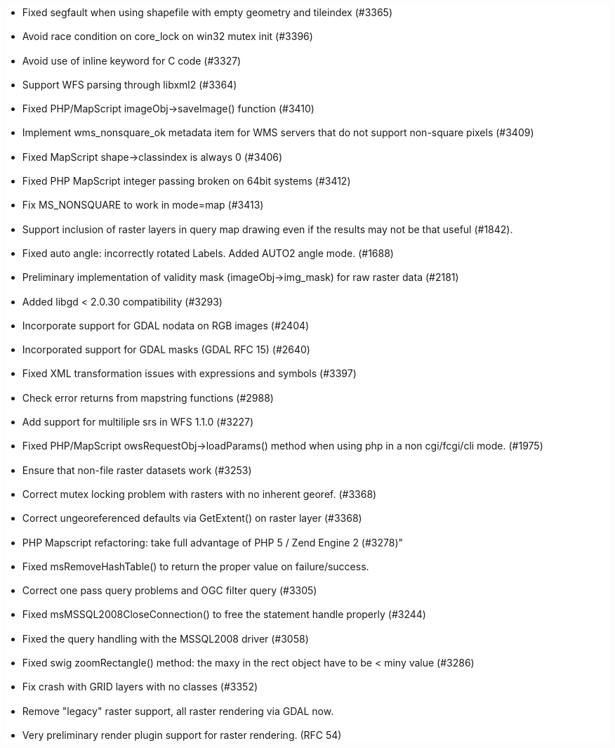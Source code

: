 - Fixed segfault when using shapefile with empty geometry and tileindex (#3365)

- Avoid race condition on core_lock on win32 mutex init (#3396)

- Avoid use of inline keyword for C code (#3327)

- Support WFS parsing through libxml2 (#3364)

- Fixed PHP/MapScript imageObj->saveImage() function (#3410)

- Implement wms_nonsquare_ok metadata item for WMS servers that do
  not support non-square pixels (#3409)

- Fixed MapScript shape->classindex is always 0 (#3406)

- Fixed PHP MapScript integer passing broken on 64bit systems (#3412)

- Fix MS_NONSQUARE to work in mode=map (#3413)

- Support inclusion of raster layers in query map drawing even if the results
  may not be that useful (#1842).

- Fixed auto angle: incorrectly rotated Labels. Added AUTO2 angle mode. (#1688)

- Preliminary implementation of validity mask (imageObj->img_mask) for raw
  raster data (#2181)

- Added libgd < 2.0.30 compatibility (#3293)

- Incorporate support for GDAL nodata on RGB images (#2404)

- Incorporated support for GDAL masks (GDAL RFC 15) (#2640)

- Fixed XML transformation issues with expressions and symbols (#3397)

- Check error returns from mapstring functions (#2988)

- Add support for multiliple srs in  WFS 1.1.0 (#3227)

- Fixed PHP/MapScript owsRequestObj->loadParams() method when using php in a non cgi/fcgi/cli mode. (#1975)

- Ensure that non-file raster datasets work (#3253) 

- Correct mutex locking problem with rasters with no inherent georef. (#3368) 

- Correct ungeoreferenced defaults via GetExtent() on raster layer (#3368)

- PHP Mapscript refactoring: take full advantage of PHP 5 / Zend Engine 2 (#3278)"

- Fixed msRemoveHashTable() to return the proper value on failure/success.

- Correct one pass query problems and OGC filter query (#3305)

- Fixed msMSSQL2008CloseConnection() to free the statement handle properly (#3244)

- Fixed the query handling with the MSSQL2008 driver (#3058)

- Fixed swig zoomRectangle() method: the maxy in the rect object have to be < miny value (#3286)

- Fix crash with GRID layers with no classes (#3352)

- Remove "legacy" raster support, all raster rendering via GDAL now.

- Very preliminary render plugin support for raster rendering. (RFC 54)
